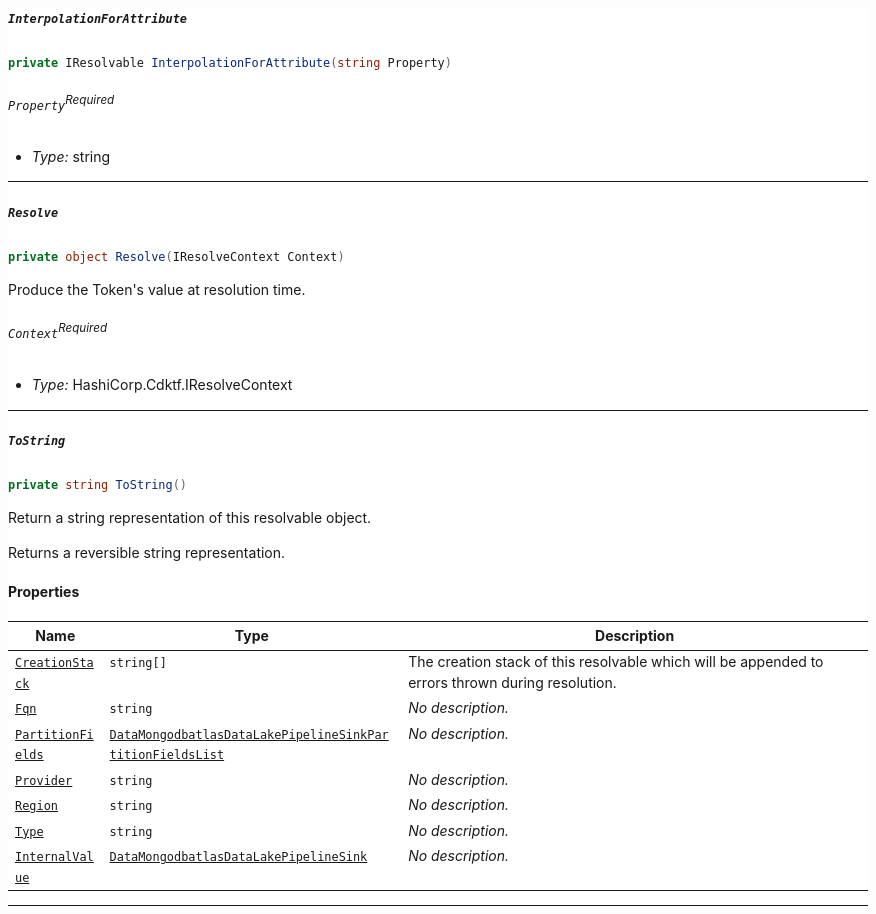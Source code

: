 
##### `InterpolationForAttribute` <a name="InterpolationForAttribute" id="@cdktf/provider-mongodbatlas.dataMongodbatlasDataLakePipeline.DataMongodbatlasDataLakePipelineSinkOutputReference.interpolationForAttribute"></a>

```csharp
private IResolvable InterpolationForAttribute(string Property)
```

###### `Property`<sup>Required</sup> <a name="Property" id="@cdktf/provider-mongodbatlas.dataMongodbatlasDataLakePipeline.DataMongodbatlasDataLakePipelineSinkOutputReference.interpolationForAttribute.parameter.property"></a>

- *Type:* string

---

##### `Resolve` <a name="Resolve" id="@cdktf/provider-mongodbatlas.dataMongodbatlasDataLakePipeline.DataMongodbatlasDataLakePipelineSinkOutputReference.resolve"></a>

```csharp
private object Resolve(IResolveContext Context)
```

Produce the Token's value at resolution time.

###### `Context`<sup>Required</sup> <a name="Context" id="@cdktf/provider-mongodbatlas.dataMongodbatlasDataLakePipeline.DataMongodbatlasDataLakePipelineSinkOutputReference.resolve.parameter._context"></a>

- *Type:* HashiCorp.Cdktf.IResolveContext

---

##### `ToString` <a name="ToString" id="@cdktf/provider-mongodbatlas.dataMongodbatlasDataLakePipeline.DataMongodbatlasDataLakePipelineSinkOutputReference.toString"></a>

```csharp
private string ToString()
```

Return a string representation of this resolvable object.

Returns a reversible string representation.


#### Properties <a name="Properties" id="Properties"></a>

| **Name** | **Type** | **Description** |
| --- | --- | --- |
| <code><a href="#@cdktf/provider-mongodbatlas.dataMongodbatlasDataLakePipeline.DataMongodbatlasDataLakePipelineSinkOutputReference.property.creationStack">CreationStack</a></code> | <code>string[]</code> | The creation stack of this resolvable which will be appended to errors thrown during resolution. |
| <code><a href="#@cdktf/provider-mongodbatlas.dataMongodbatlasDataLakePipeline.DataMongodbatlasDataLakePipelineSinkOutputReference.property.fqn">Fqn</a></code> | <code>string</code> | *No description.* |
| <code><a href="#@cdktf/provider-mongodbatlas.dataMongodbatlasDataLakePipeline.DataMongodbatlasDataLakePipelineSinkOutputReference.property.partitionFields">PartitionFields</a></code> | <code><a href="#@cdktf/provider-mongodbatlas.dataMongodbatlasDataLakePipeline.DataMongodbatlasDataLakePipelineSinkPartitionFieldsList">DataMongodbatlasDataLakePipelineSinkPartitionFieldsList</a></code> | *No description.* |
| <code><a href="#@cdktf/provider-mongodbatlas.dataMongodbatlasDataLakePipeline.DataMongodbatlasDataLakePipelineSinkOutputReference.property.provider">Provider</a></code> | <code>string</code> | *No description.* |
| <code><a href="#@cdktf/provider-mongodbatlas.dataMongodbatlasDataLakePipeline.DataMongodbatlasDataLakePipelineSinkOutputReference.property.region">Region</a></code> | <code>string</code> | *No description.* |
| <code><a href="#@cdktf/provider-mongodbatlas.dataMongodbatlasDataLakePipeline.DataMongodbatlasDataLakePipelineSinkOutputReference.property.type">Type</a></code> | <code>string</code> | *No description.* |
| <code><a href="#@cdktf/provider-mongodbatlas.dataMongodbatlasDataLakePipeline.DataMongodbatlasDataLakePipelineSinkOutputReference.property.internalValue">InternalValue</a></code> | <code><a href="#@cdktf/provider-mongodbatlas.dataMongodbatlasDataLakePipeline.DataMongodbatlasDataLakePipelineSink">DataMongodbatlasDataLakePipelineSink</a></code> | *No description.* |

---